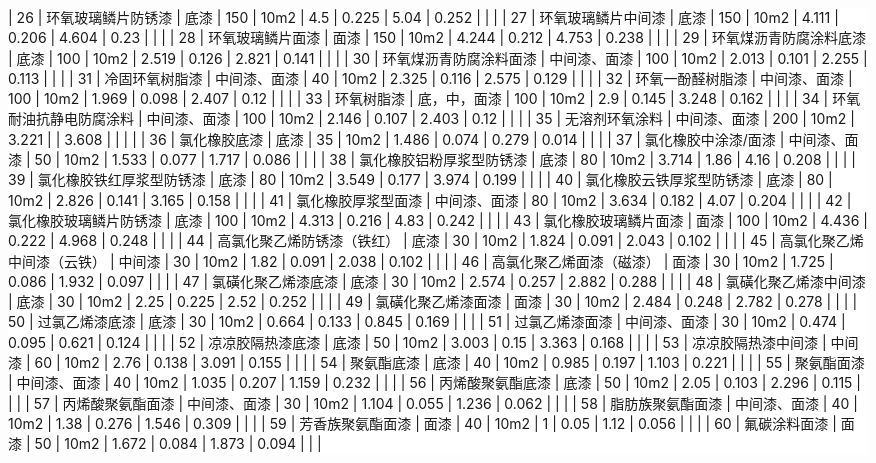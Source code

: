 | 26   | 环氧玻璃鳞片防锈漆         | 底漆         | 150           | 10m2 | 4.5          | 0.225      | 5.04         | 0.252      |                        |                      |
| 27   | 环氧玻璃鳞片中间漆         | 底漆         | 150           | 10m2 | 4.111        | 0.206      | 4.604        | 0.23       |                        |                      |
| 28   | 环氧玻璃鳞片面漆           | 面漆         | 150           | 10m2 | 4.244        | 0.212      | 4.753        | 0.238      |                        |                      |
| 29   | 环氧煤沥青防腐涂料底漆     | 底漆         | 100           | 10m2 | 2.519        | 0.126      | 2.821        | 0.141      |                        |                      |
| 30   | 环氧煤沥青防腐涂料面漆     | 中间漆、面漆 | 100           | 10m2 | 2.013        | 0.101      | 2.255        | 0.113      |                        |                      |
| 31   | 冷固环氧树脂漆             | 中间漆、面漆 | 40            | 10m2 | 2.325        | 0.116      | 2.575        | 0.129      |                        |                      |
| 32   | 环氧一酚醛树脂漆           | 中间漆、面漆 | 100           | 10m2 | 1.969        | 0.098      | 2.407        | 0.12       |                        |                      |
| 33   | 环氧树脂漆                 | 底，中，面漆 | 100           | 10m2 | 2.9          | 0.145      | 3.248        | 0.162      |                        |                      |
| 34   | 环氧耐油抗静电防腐涂料     | 中间漆、面漆 | 100           | 10m2 | 2.146        | 0.107      | 2.403        | 0.12       |                        |                      |
| 35   | 无溶剂环氧涂料             | 中间漆、面漆 | 200           | 10m2 | 3.221        |            | 3.608        |            |                        |                      |
| 36   | 氯化橡胶底漆               | 底漆         | 35            | 10m2 | 1.486        | 0.074      | 0.279        | 0.014      |                        |                      |
| 37   | 氯化橡胶中涂漆/面漆        | 中间漆、面漆 | 50            | 10m2 | 1.533        | 0.077      | 1.717        | 0.086      |                        |                      |
| 38   | 氯化橡胶铝粉厚浆型防锈漆   | 底漆         | 80            | 10m2 | 3.714        | 1.86       | 4.16         | 0.208      |                        |                      |
| 39   | 氯化橡胶铁红厚浆型防锈漆   | 底漆         | 80            | 10m2 | 3.549        | 0.177      | 3.974        | 0.199      |                        |                      |
| 40   | 氯化橡胶云铁厚浆型防锈漆   | 底漆         | 80            | 10m2 | 2.826        | 0.141      | 3.165        | 0.158      |                        |                      |
| 41   | 氯化橡胶厚浆型面漆         | 中间漆、面漆 | 80            | 10m2 | 3.634        | 0.182      | 4.07         | 0.204      |                        |                      |
| 42   | 氯化橡胶玻璃鳞片防锈漆     | 底漆         | 100           | 10m2 | 4.313        | 0.216      | 4.83         | 0.242      |                        |                      |
| 43   | 氯化橡胶玻璃鳞片面漆       | 面漆         | 100           | 10m2 | 4.436        | 0.222      | 4.968        | 0.248      |                        |                      |
| 44   | 高氯化聚乙烯防锈漆（铁红） | 底漆         | 30            | 10m2 | 1.824        | 0.091      | 2.043        | 0.102      |                        |                      |
| 45   | 高氯化聚乙烯中间漆（云铁） | 中间漆       | 30            | 10m2 | 1.82         | 0.091      | 2.038        | 0.102      |                        |                      |
| 46   | 高氯化聚乙烯面漆（磁漆）   | 面漆         | 30            | 10m2 | 1.725        | 0.086      | 1.932        | 0.097      |                        |                      |
| 47   | 氯磺化聚乙烯漆底漆         | 底漆         | 30            | 10m2 | 2.574        | 0.257      | 2.882        | 0.288      |                        |                      |
| 48   | 氯磺化聚乙烯漆中间漆       | 底漆         | 30            | 10m2 | 2.25         | 0.225      | 2.52         | 0.252      |                        |                      |
| 49   | 氯磺化聚乙烯漆面漆         | 面漆         | 30            | 10m2 | 2.484        | 0.248      | 2.782        | 0.278      |                        |                      |
| 50   | 过氯乙烯漆底漆             | 底漆         | 30            | 10m2 | 0.664        | 0.133      | 0.845        | 0.169      |                        |                      |
| 51   | 过氯乙烯漆面漆             | 中间漆、面漆 | 30            | 10m2 | 0.474        | 0.095      | 0.621        | 0.124      |                        |                      |
| 52   | 凉凉胶隔热漆底漆           | 底漆         | 50            | 10m2 | 3.003        | 0.15       | 3.363        | 0.168      |                        |                      |
| 53   | 凉凉胶隔热漆中间漆         | 中间漆       | 60            | 10m2 | 2.76         | 0.138      | 3.091        | 0.155      |                        |                      |
| 54   | 聚氨酯底漆                 | 底漆         | 40            | 10m2 | 0.985        | 0.197      | 1.103        | 0.221      |                        |                      |
| 55   | 聚氨酯面漆                 | 中间漆、面漆 | 40            | 10m2 | 1.035        | 0.207      | 1.159        | 0.232      |                        |                      |
| 56   | 丙烯酸聚氨酯底漆           | 底漆         | 50            | 10m2 | 2.05         | 0.103      | 2.296        | 0.115      |                        |                      |
| 57   | 丙烯酸聚氨酯面漆           | 中间漆、面漆 | 30            | 10m2 | 1.104        | 0.055      | 1.236        | 0.062      |                        |                      |
| 58   | 脂肪族聚氨酯面漆           | 中间漆、面漆 | 40            | 10m2 | 1.38         | 0.276      | 1.546        | 0.309      |                        |                      |
| 59   | 芳香族聚氨酯面漆           | 面漆         | 40            | 10m2 | 1            | 0.05       | 1.12         | 0.056      |                        |                      |
| 60   | 氟碳涂料面漆               | 面漆         | 50            | 10m2 | 1.672        | 0.084      | 1.873        | 0.094      |                        |                      |